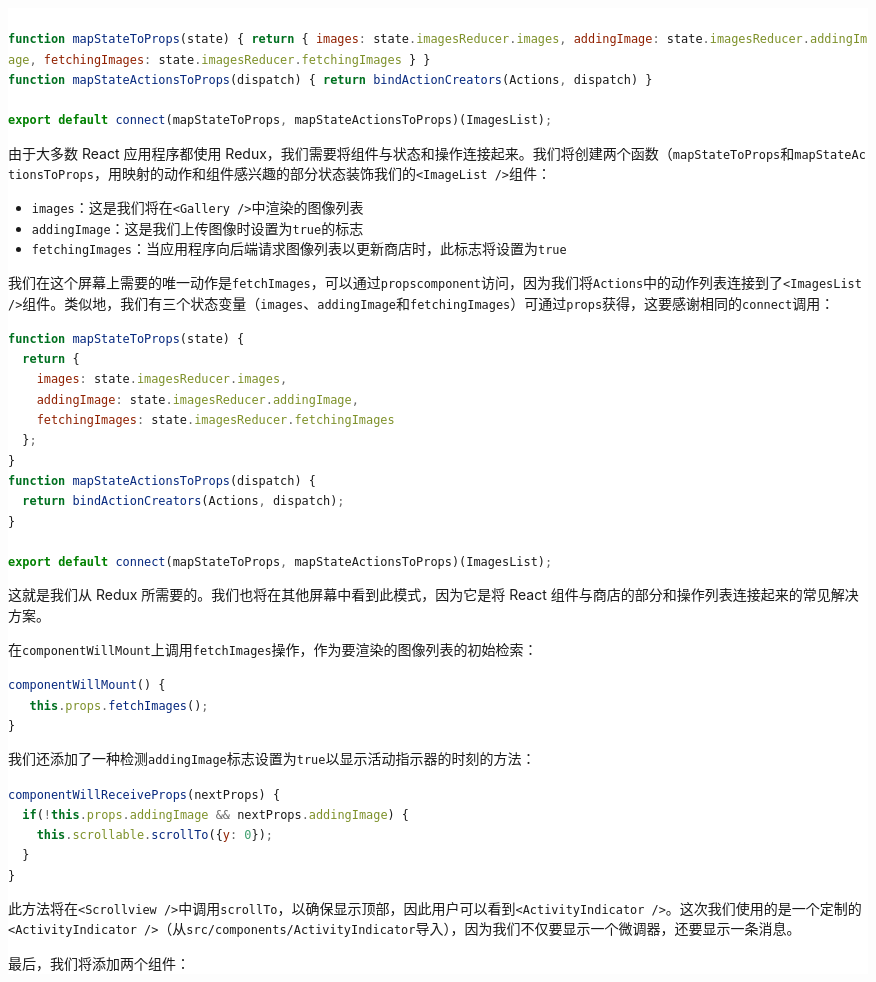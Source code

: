 ```jsx

function mapStateToProps(state) { return { images: state.imagesReducer.images, addingImage: state.imagesReducer.addingImage, fetchingImages: state.imagesReducer.fetchingImages } }
function mapStateActionsToProps(dispatch) { return bindActionCreators(Actions, dispatch) }

export default connect(mapStateToProps, mapStateActionsToProps)(ImagesList);
```

由于大多数 React 应用程序都使用 Redux，我们需要将组件与状态和操作连接起来。我们将创建两个函数（`mapStateToProps`和`mapStateActionsToProps`，用映射的动作和组件感兴趣的部分状态装饰我们的`<ImageList />`组件：

*   `images`：这是我们将在`<Gallery />`中渲染的图像列表
*   `addingImage`：这是我们上传图像时设置为`true`的标志
*   `fetchingImages`：当应用程序向后端请求图像列表以更新商店时，此标志将设置为`true`

我们在这个屏幕上需要的唯一动作是`fetchImages`，可以通过`propscomponent`访问，因为我们将`Actions`中的动作列表连接到了`<ImagesList />`组件。类似地，我们有三个状态变量（`images`、`addingImage`和`fetchingImages`）可通过`props`获得，这要感谢相同的`connect`调用：

```jsx
function mapStateToProps(state) {
  return {
    images: state.imagesReducer.images,
    addingImage: state.imagesReducer.addingImage,
    fetchingImages: state.imagesReducer.fetchingImages
  };
}
function mapStateActionsToProps(dispatch) {
  return bindActionCreators(Actions, dispatch);
}

export default connect(mapStateToProps, mapStateActionsToProps)(ImagesList);
```

这就是我们从 Redux 所需要的。我们也将在其他屏幕中看到此模式，因为它是将 React 组件与商店的部分和操作列表连接起来的常见解决方案。

在`componentWillMount`上调用`fetchImages`操作，作为要渲染的图像列表的初始检索：

```jsx
componentWillMount() { 
   this.props.fetchImages(); 
}
```

我们还添加了一种检测`addingImage`标志设置为`true`以显示活动指示器的时刻的方法：

```jsx
componentWillReceiveProps(nextProps) {
  if(!this.props.addingImage && nextProps.addingImage) {
    this.scrollable.scrollTo({y: 0});
  }
}
```

此方法将在`<Scrollview />`中调用`scrollTo`，以确保显示顶部，因此用户可以看到`<ActivityIndicator />`。这次我们使用的是一个定制的`<ActivityIndicator />`（从`src/components/ActivityIndicator`导入），因为我们不仅要显示一个微调器，还要显示一条消息。

最后，我们将添加两个组件：
